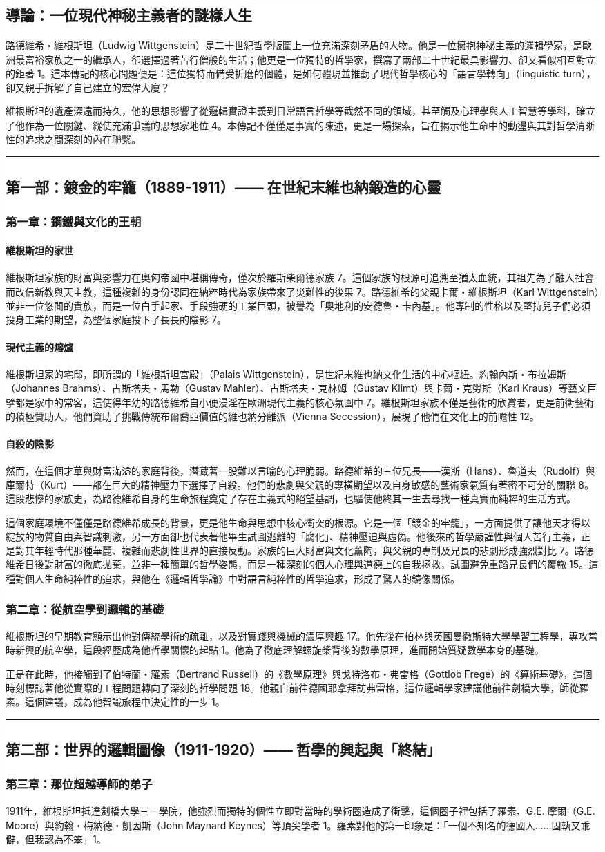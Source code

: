 ## 導論：一位現代神秘主義者的謎樣人生

路德維希・維根斯坦（Ludwig Wittgenstein）是二十世紀哲學版圖上一位充滿深刻矛盾的人物。他是一位擁抱神秘主義的邏輯學家，是歐洲最富裕家族之一的繼承人，卻選擇過著苦行僧般的生活；他更是一位獨特的哲學家，撰寫了兩部二十世紀最具影響力、卻又看似相互對立的鉅著 1。這本傳記的核心問題便是：這位獨特而備受折磨的個體，是如何體現並推動了現代哲學核心的「語言學轉向」（linguistic turn），卻又親手拆解了自己建立的宏偉大廈？

維根斯坦的遺產深遠而持久，他的思想影響了從邏輯實證主義到日常語言哲學等截然不同的領域，甚至觸及心理學與人工智慧等學科，確立了他作為一位關鍵、縱使充滿爭議的思想家地位 4。本傳記不僅僅是事實的陳述，更是一場探索，旨在揭示他生命中的動盪與其對哲學清晰性的追求之間深刻的內在聯繫。

---

## 第一部：鍍金的牢籠（1889-1911）—— 在世紀末維也納鍛造的心靈

### 第一章：鋼鐵與文化的王朝

#### 維根斯坦的家世

維根斯坦家族的財富與影響力在奧匈帝國中堪稱傳奇，僅次於羅斯柴爾德家族 7。這個家族的根源可追溯至猶太血統，其祖先為了融入社會而改信新教與天主教，這種複雜的身份認同在納粹時代為家族帶來了災難性的後果 7。路德維希的父親卡爾・維根斯坦（Karl Wittgenstein）並非一位悠閒的貴族，而是一位白手起家、手段強硬的工業巨頭，被譽為「奧地利的安德魯・卡內基」。他專制的性格以及堅持兒子們必須投身工業的期望，為整個家庭投下了長長的陰影 7。

#### 現代主義的熔爐

維根斯坦家的宅邸，即所謂的「維根斯坦宮殿」（Palais Wittgenstein），是世紀末維也納文化生活的中心樞紐。約翰內斯・布拉姆斯（Johannes Brahms）、古斯塔夫・馬勒（Gustav Mahler）、古斯塔夫・克林姆（Gustav Klimt）與卡爾・克勞斯（Karl Kraus）等藝文巨擘都是家中的常客，這使得年幼的路德維希自小便浸淫在歐洲現代主義的核心氛圍中 7。維根斯坦家族不僅是藝術的欣賞者，更是前衛藝術的積極贊助人，他們資助了挑戰傳統布爾喬亞價值的維也納分離派（Vienna Secession），展現了他們在文化上的前瞻性 12。

#### 自殺的陰影

然而，在這個才華與財富滿溢的家庭背後，潛藏著一股難以言喻的心理脆弱。路德維希的三位兄長——漢斯（Hans）、魯道夫（Rudolf）與庫爾特（Kurt）——都在巨大的精神壓力下選擇了自殺。他們的悲劇與父親的專橫期望以及自身敏感的藝術家氣質有著密不可分的關聯 8。這段悲慘的家族史，為路德維希自身的生命旅程奠定了存在主義式的絕望基調，也驅使他終其一生去尋找一種真實而純粹的生活方式。

這個家庭環境不僅僅是路德維希成長的背景，更是他生命與思想中核心衝突的根源。它是一個「鍍金的牢籠」，一方面提供了讓他天才得以綻放的物質自由與智識刺激，另一方面卻也代表著他畢生試圖逃離的「腐化」、精神壓迫與虛偽。他後來的哲學嚴謹性與個人苦行主義，正是對其年輕時代那種華麗、複雜而悲劇性世界的直接反動。家族的巨大財富與文化薰陶，與父親的專制及兄長的悲劇形成強烈對比 7。路德維希日後對財富的徹底拋棄，並非一種簡單的哲學姿態，而是一種深刻的個人心理與道德上的自我拯救，試圖避免重蹈兄長們的覆轍 15。這種對個人生命純粹性的追求，與他在《邏輯哲學論》中對語言純粹性的哲學追求，形成了驚人的鏡像關係。

### 第二章：從航空學到邏輯的基礎

維根斯坦的早期教育顯示出他對傳統學術的疏離，以及對實踐與機械的濃厚興趣 17。他先後在柏林與英國曼徹斯特大學學習工程學，專攻當時新興的航空學，這段經歷成為他哲學關懷的起點 1。他為了徹底理解螺旋槳背後的數學原理，進而開始質疑數學本身的基礎。

正是在此時，他接觸到了伯特蘭・羅素（Bertrand Russell）的《數學原理》與戈特洛布・弗雷格（Gottlob Frege）的《算術基礎》，這個時刻標誌著他從實際的工程問題轉向了深刻的哲學問題 18。他親自前往德國耶拿拜訪弗雷格，這位邏輯學家建議他前往劍橋大學，師從羅素。這個建議，成為他智識旅程中決定性的一步 1。

---

## 第二部：世界的邏輯圖像（1911-1920）—— 哲學的興起與「終結」

### 第三章：那位超越導師的弟子

1911年，維根斯坦抵達劍橋大學三一學院，他強烈而獨特的個性立即對當時的學術圈造成了衝擊，這個圈子裡包括了羅素、G.E. 摩爾（G.E. Moore）與約翰・梅納德・凱因斯（John Maynard Keynes）等頂尖學者 1。羅素對他的第一印象是：「一個不知名的德國人……固執又乖僻，但我認為不笨」1。
